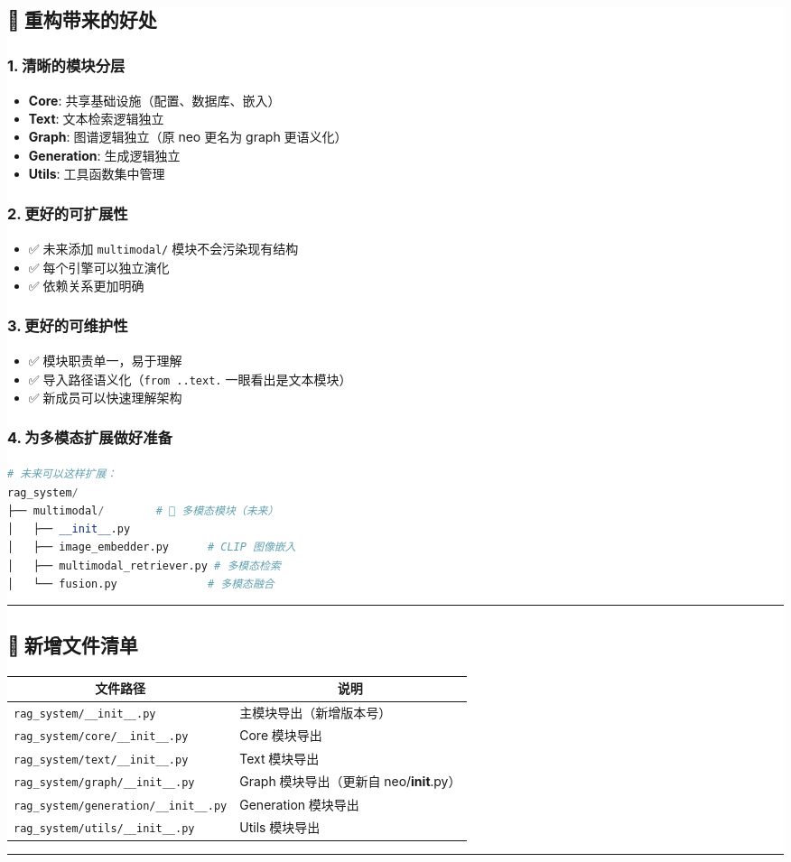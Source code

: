 
## 🎯 重构带来的好处

### 1. **清晰的模块分层**
- **Core**: 共享基础设施（配置、数据库、嵌入）
- **Text**: 文本检索逻辑独立
- **Graph**: 图谱逻辑独立（原 neo 更名为 graph 更语义化）
- **Generation**: 生成逻辑独立
- **Utils**: 工具函数集中管理

### 2. **更好的可扩展性**
- ✅ 未来添加 `multimodal/` 模块不会污染现有结构
- ✅ 每个引擎可以独立演化
- ✅ 依赖关系更加明确

### 3. **更好的可维护性**
- ✅ 模块职责单一，易于理解
- ✅ 导入路径语义化（`from ..text.` 一眼看出是文本模块）
- ✅ 新成员可以快速理解架构

### 4. **为多模态扩展做好准备**
```python
# 未来可以这样扩展：
rag_system/
├── multimodal/        # 🎨 多模态模块（未来）
│   ├── __init__.py
│   ├── image_embedder.py      # CLIP 图像嵌入
│   ├── multimodal_retriever.py # 多模态检索
│   └── fusion.py              # 多模态融合
```

---

## 📝 新增文件清单

| 文件路径 | 说明 |
|---------|------|
| `rag_system/__init__.py` | 主模块导出（新增版本号） |
| `rag_system/core/__init__.py` | Core 模块导出 |
| `rag_system/text/__init__.py` | Text 模块导出 |
| `rag_system/graph/__init__.py` | Graph 模块导出（更新自 neo/__init__.py） |
| `rag_system/generation/__init__.py` | Generation 模块导出 |
| `rag_system/utils/__init__.py` | Utils 模块导出 |

---
